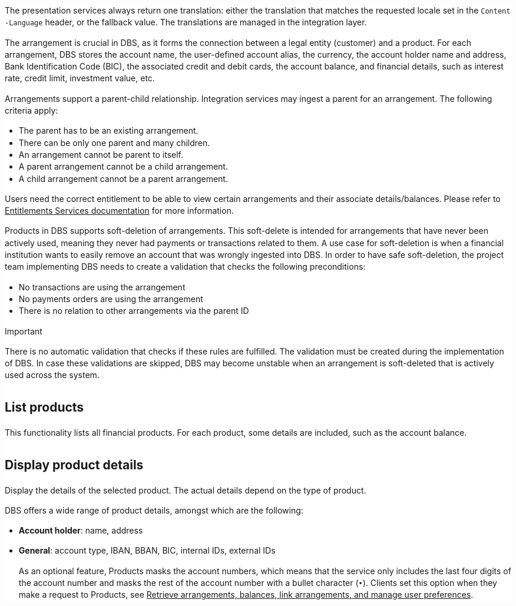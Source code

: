 The presentation services always return one translation: either the translation that matches the requested locale set in the `Content-Language` header, or the fallback value. The translations are managed in the integration layer.

The arrangement is crucial in DBS, as it forms the connection between a legal entity (customer) and a product. For each arrangement, DBS stores the account name, the user-defined account alias, the currency, the account holder name and address, Bank Identification Code (BIC), the associated credit and debit cards, the account balance, and financial details, such as interest rate, credit limit, investment value, etc.

Arrangements support a parent-child relationship. Integration services may ingest a parent for an arrangement. The following criteria apply:
*   The parent has to be an existing arrangement.
*   There can be only one parent and many children.
*   An arrangement cannot be parent to itself.
*   A parent arrangement cannot be a child arrangement.
*   A child arrangement cannot be a parent arrangement.


Users need the correct entitlement to be able to view certain arrangements and their associate details/balances. Please refer to [Entitlements Services documentation](https://community.backbase.com/documentation/entitlements/2.19.3/entitlements_understand) for more information.

Products in DBS supports soft-deletion of arrangements. This soft-delete is intended for arrangements that have never been actively used, meaning they never had payments or transactions related to them. A use case for soft-deletion is when a financial institution wants to easily remove an account that was wrongly ingested into DBS. In order to have safe soft-deletion, the project team implementing DBS needs to create a validation that checks the following preconditions:
*   No transactions are using the arrangement
*   No payments orders are using the arrangement
*   There is no relation to other arrangements via the parent ID

Important

There is no automatic validation that checks if these rules are fulfilled. The validation must be created during the implementation of DBS. In case these validations are skipped, DBS may become unstable when an arrangement is soft-deleted that is actively used across the system.


List products
-------------

This functionality lists all financial products. For each product, some details are included, such as the account balance.

Display product details
-----------------------

Display the details of the selected product. The actual details depend on the type of product.

DBS offers a wide range of product details, amongst which are the following:

*   **Account holder**: name, address

*   **General**: account type, IBAN, BBAN, BIC, internal IDs, external IDs

    As an optional feature, Products masks the account numbers, which means that the service only includes the last four digits of the account number and masks the rest of the account number with a bullet character (`•`). Clients set this option when they make a request to Products, see [Retrieve arrangements, balances, link arrangements, and manage user preferences](https://community.backbase.com/documentation/DBS/2-19-3/retrieve_products).
